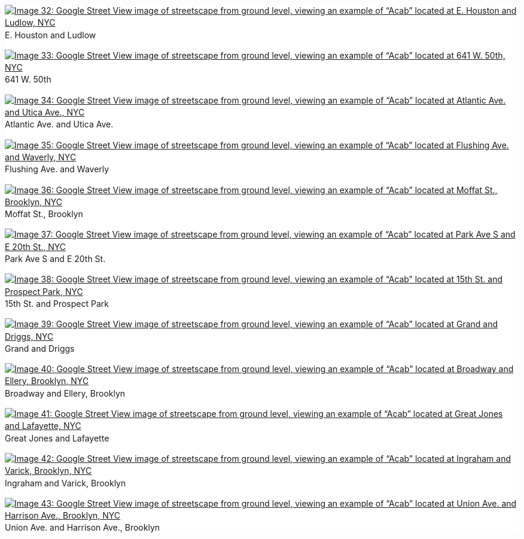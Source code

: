 [![Image 32: Google Street View image of streetscape from ground level, viewing an example of “Acab” located at E. Houston and Ludlow, NYC](https://pudding.cool/2025/07/street-view/assets/images/acab_1.jpg)](https://maps.app.goo.gl/5VFuH3PUaB8YMjse6)E. Houston and Ludlow[](https://maps.app.goo.gl/5VFuH3PUaB8YMjse6)

[![Image 33: Google Street View image of streetscape from ground level, viewing an example of “Acab” located at 641 W. 50th, NYC](https://pudding.cool/2025/07/street-view/assets/images/acab_2.jpg)](https://maps.app.goo.gl/WMKXjBuNJikAaYjEA)641 W. 50th[](https://maps.app.goo.gl/WMKXjBuNJikAaYjEA)

[![Image 34: Google Street View image of streetscape from ground level, viewing an example of “Acab” located at Atlantic Ave. and Utica Ave., NYC](https://pudding.cool/2025/07/street-view/assets/images/acab_3.jpg)](https://maps.app.goo.gl/VGoUAaadMWtPCJjAA)Atlantic Ave. and Utica Ave.[](https://maps.app.goo.gl/VGoUAaadMWtPCJjAA)

[![Image 35: Google Street View image of streetscape from ground level, viewing an example of “Acab” located at Flushing Ave. and Waverly, NYC](https://pudding.cool/2025/07/street-view/assets/images/acab_4.jpg)](https://maps.app.goo.gl/m7kC5vzaF9J8QgxF7)Flushing Ave. and Waverly[](https://maps.app.goo.gl/m7kC5vzaF9J8QgxF7)

[![Image 36: Google Street View image of streetscape from ground level, viewing an example of “Acab” located at Moffat St., Brooklyn, NYC](https://pudding.cool/2025/07/street-view/assets/images/acab_5.jpg)](https://maps.app.goo.gl/Xgk169yQssheSeSS6)Moffat St., Brooklyn[](https://maps.app.goo.gl/Xgk169yQssheSeSS6)

[![Image 37: Google Street View image of streetscape from ground level, viewing an example of “Acab” located at Park Ave S and E 20th St., NYC](https://pudding.cool/2025/07/street-view/assets/images/acab_6.jpg)](https://maps.app.goo.gl/gYAjF1hBcz1LFLvL8)Park Ave S and E 20th St.[](https://maps.app.goo.gl/gYAjF1hBcz1LFLvL8)

[![Image 38: Google Street View image of streetscape from ground level, viewing an example of “Acab” located at 15th St. and Prospect Park, NYC](https://pudding.cool/2025/07/street-view/assets/images/acab_7.jpg)](https://maps.app.goo.gl/TKF51k8nvygRNYmX9)15th St. and Prospect Park[](https://maps.app.goo.gl/TKF51k8nvygRNYmX9)

[![Image 39: Google Street View image of streetscape from ground level, viewing an example of “Acab” located at Grand and Driggs, NYC](https://pudding.cool/2025/07/street-view/assets/images/acab_8.jpg)](https://maps.app.goo.gl/vNSumJpdwndaAZY29)Grand and Driggs[](https://maps.app.goo.gl/vNSumJpdwndaAZY29)

[![Image 40: Google Street View image of streetscape from ground level, viewing an example of “Acab” located at Broadway and Ellery, Brooklyn, NYC](https://pudding.cool/2025/07/street-view/assets/images/acab_9.jpg)](https://maps.app.goo.gl/uJ6UMQmQiv814MGQ9)Broadway and Ellery, Brooklyn[](https://maps.app.goo.gl/uJ6UMQmQiv814MGQ9)

[![Image 41: Google Street View image of streetscape from ground level, viewing an example of “Acab” located at Great Jones and Lafayette, NYC](https://pudding.cool/2025/07/street-view/assets/images/acab_10.jpg)](https://maps.app.goo.gl/SCHTQi2QbWKbHaiR9)Great Jones and Lafayette[](https://maps.app.goo.gl/SCHTQi2QbWKbHaiR9)

[![Image 42: Google Street View image of streetscape from ground level, viewing an example of “Acab” located at Ingraham and Varick, Brooklyn, NYC](https://pudding.cool/2025/07/street-view/assets/images/acab_11.jpg)](https://maps.app.goo.gl/3E7bR6D1W7jZLGYp8)Ingraham and Varick, Brooklyn[](https://maps.app.goo.gl/3E7bR6D1W7jZLGYp8)

[![Image 43: Google Street View image of streetscape from ground level, viewing an example of “Acab” located at Union Ave. and Harrison Ave., Brooklyn, NYC](https://pudding.cool/2025/07/street-view/assets/images/acab_12.jpg)](https://maps.app.goo.gl/TEnJ5DpiNbR4MnzTA)Union Ave. and Harrison Ave., Brooklyn[](https://maps.app.goo.gl/TEnJ5DpiNbR4MnzTA)
